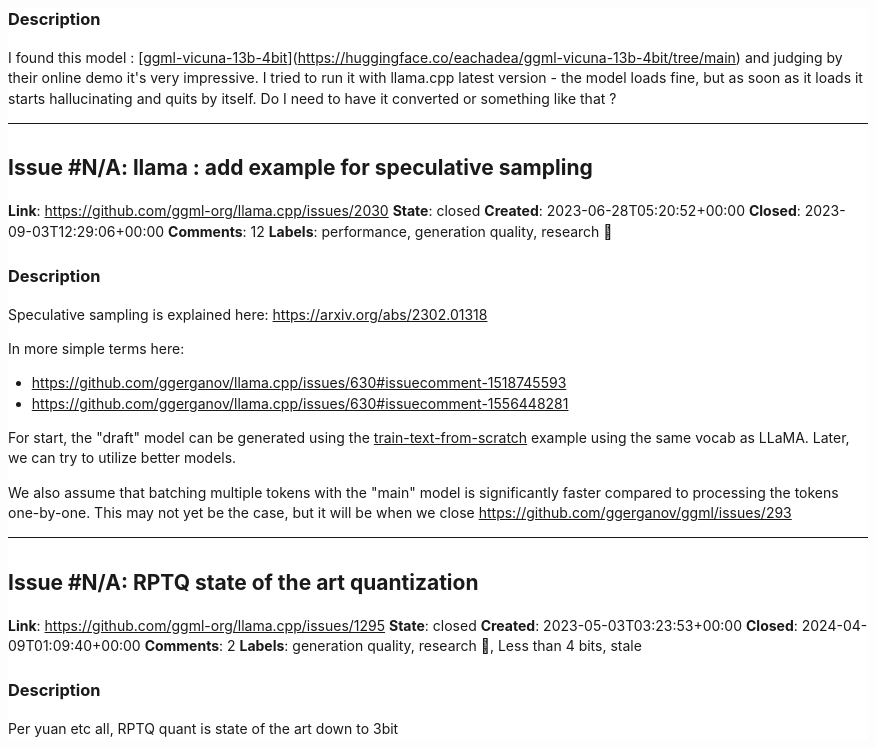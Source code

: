 ### Description

I found this model : 
[[ggml-vicuna-13b-4bit](https://huggingface.co/eachadea/ggml-vicuna-13b-4bit)](https://huggingface.co/eachadea/ggml-vicuna-13b-4bit/tree/main) and judging by their online demo it's very impressive.
I tried to run it with llama.cpp latest version - the model loads fine, but as soon as it loads it starts hallucinating and quits by itself. 
Do I need to have it converted or something like that ?

---

## Issue #N/A: llama : add example for speculative sampling

**Link**: https://github.com/ggml-org/llama.cpp/issues/2030
**State**: closed
**Created**: 2023-06-28T05:20:52+00:00
**Closed**: 2023-09-03T12:29:06+00:00
**Comments**: 12
**Labels**: performance, generation quality, research 🔬

### Description

Speculative sampling is explained here: https://arxiv.org/abs/2302.01318

In more simple terms here:

- https://github.com/ggerganov/llama.cpp/issues/630#issuecomment-1518745593
- https://github.com/ggerganov/llama.cpp/issues/630#issuecomment-1556448281

For start, the "draft" model can be generated using the [train-text-from-scratch](https://github.com/ggerganov/llama.cpp/tree/master/examples/train-text-from-scratch) example using the same vocab as LLaMA. Later, we can try to utilize better models.

We also assume that batching multiple tokens with the "main" model is significantly faster compared to processing the tokens one-by-one. This may not yet be the case, but it will be when we close https://github.com/ggerganov/ggml/issues/293





---

## Issue #N/A: RPTQ state of the art quantization

**Link**: https://github.com/ggml-org/llama.cpp/issues/1295
**State**: closed
**Created**: 2023-05-03T03:23:53+00:00
**Closed**: 2024-04-09T01:09:40+00:00
**Comments**: 2
**Labels**: generation quality, research 🔬, Less than 4 bits, stale

### Description

Per yuan etc all, RPTQ quant is state of the art down to 3bit
